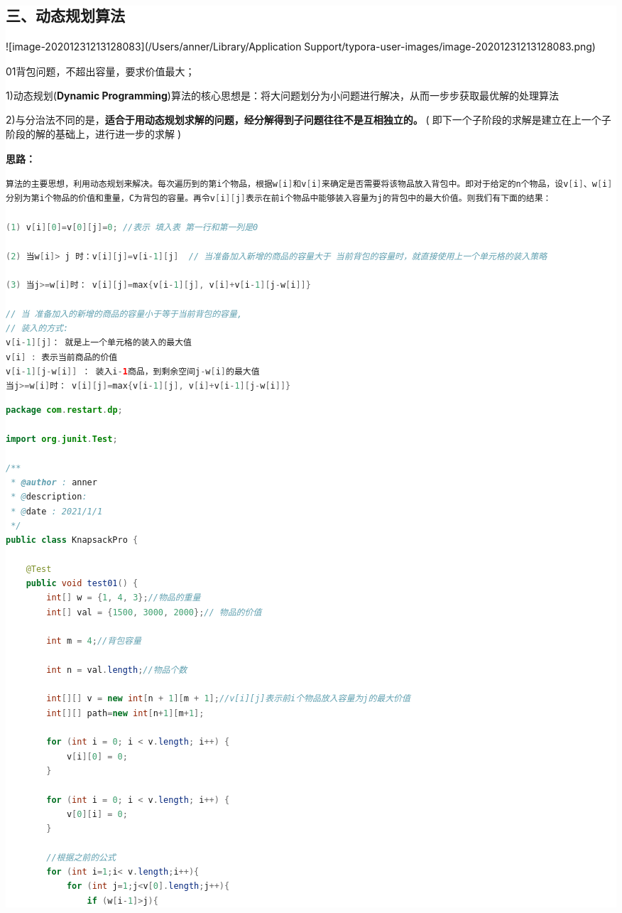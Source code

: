 ## 三、动态规划算法

![image-20201231213128083](/Users/anner/Library/Application Support/typora-user-images/image-20201231213128083.png)

01背包问题，不超出容量，要求价值最大；

1)动态规划(**Dynamic Programming**)算法的核心思想是：将大问题划分为小问题进行解决，从而一步步获取最优解的处理算法

2)与分治法不同的是，**适合于用动态规划求解的问题，经分解得到子问题往往不是互相独立的。** ( 即下一个子阶段的求解是建立在上一个子阶段的解的基础上，进行进一步的求解 )

**思路：**

```java
算法的主要思想，利用动态规划来解决。每次遍历到的第i个物品，根据w[i]和v[i]来确定是否需要将该物品放入背包中。即对于给定的n个物品，设v[i]、w[i]分别为第i个物品的价值和重量，C为背包的容量。再令v[i][j]表示在前i个物品中能够装入容量为j的背包中的最大价值。则我们有下面的结果：

(1) v[i][0]=v[0][j]=0; //表示 填入表 第一行和第一列是0

(2) 当w[i]> j 时：v[i][j]=v[i-1][j]  // 当准备加入新增的商品的容量大于 当前背包的容量时，就直接使用上一个单元格的装入策略

(3) 当j>=w[i]时： v[i][j]=max{v[i-1][j], v[i]+v[i-1][j-w[i]]} 

// 当 准备加入的新增的商品的容量小于等于当前背包的容量,
// 装入的方式:
v[i-1][j]： 就是上一个单元格的装入的最大值
v[i] : 表示当前商品的价值 
v[i-1][j-w[i]] ： 装入i-1商品，到剩余空间j-w[i]的最大值
当j>=w[i]时： v[i][j]=max{v[i-1][j], v[i]+v[i-1][j-w[i]]} 
```

```java
package com.restart.dp;

import org.junit.Test;

/**
 * @author : anner
 * @description:
 * @date : 2021/1/1
 */
public class KnapsackPro {

    @Test
    public void test01() {
        int[] w = {1, 4, 3};//物品的重量
        int[] val = {1500, 3000, 2000};// 物品的价值

        int m = 4;//背包容量

        int n = val.length;//物品个数

        int[][] v = new int[n + 1][m + 1];//v[i][j]表示前i个物品放入容量为j的最大价值
        int[][] path=new int[n+1][m+1];

        for (int i = 0; i < v.length; i++) {
            v[i][0] = 0;
        }

        for (int i = 0; i < v.length; i++) {
            v[0][i] = 0;
        }

        //根据之前的公式
        for (int i=1;i< v.length;i++){
            for (int j=1;j<v[0].length;j++){
                if (w[i-1]>j){
```